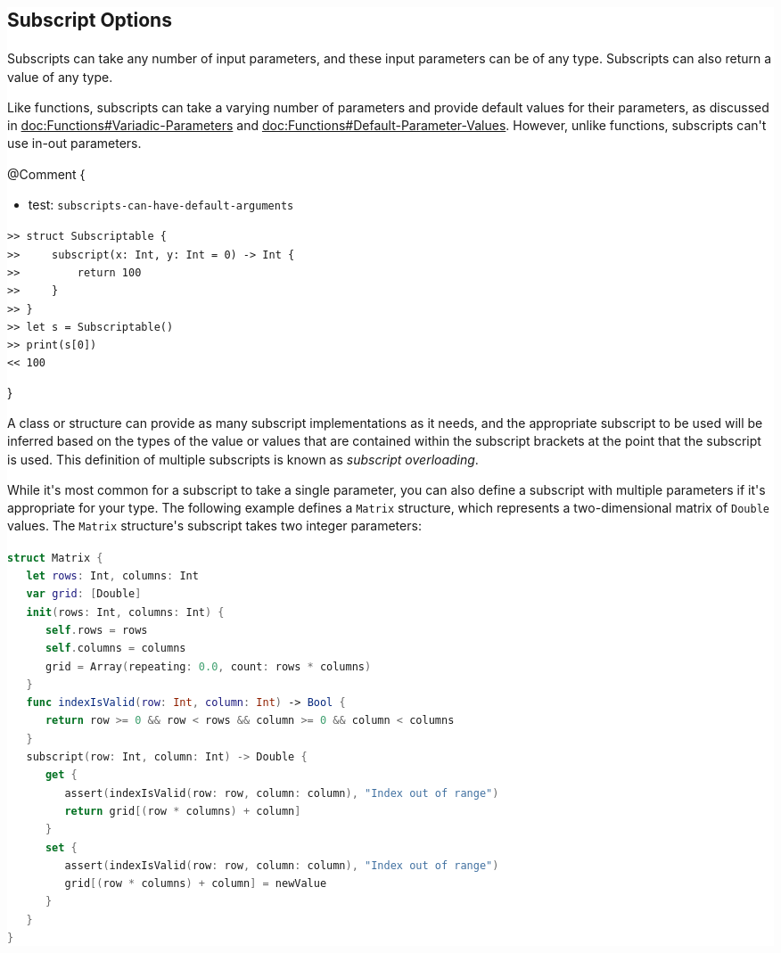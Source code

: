 ## Subscript Options

Subscripts can take any number of input parameters,
and these input parameters can be of any type.
Subscripts can also return a value of any type.

Like functions,
subscripts can take a varying number of parameters
and provide default values for their parameters,
as discussed in <doc:Functions#Variadic-Parameters>
and <doc:Functions#Default-Parameter-Values>.
However, unlike functions,
subscripts can't use in-out parameters.

@Comment {
  - test: `subscripts-can-have-default-arguments`
  
  ```swifttest
  >> struct Subscriptable {
  >>     subscript(x: Int, y: Int = 0) -> Int {
  >>         return 100
  >>     }
  >> }
  >> let s = Subscriptable()
  >> print(s[0])
  << 100
  ```
}

A class or structure can provide as many subscript implementations as it needs,
and the appropriate subscript to be used will be inferred based on
the types of the value or values that are contained within the subscript brackets
at the point that the subscript is used.
This definition of multiple subscripts is known as *subscript overloading*.

While it's most common for a subscript to take a single parameter,
you can also define a subscript with multiple parameters
if it's appropriate for your type.
The following example defines a `Matrix` structure,
which represents a two-dimensional matrix of `Double` values.
The `Matrix` structure's subscript takes two integer parameters:

```swift
struct Matrix {
   let rows: Int, columns: Int
   var grid: [Double]
   init(rows: Int, columns: Int) {
      self.rows = rows
      self.columns = columns
      grid = Array(repeating: 0.0, count: rows * columns)
   }
   func indexIsValid(row: Int, column: Int) -> Bool {
      return row >= 0 && row < rows && column >= 0 && column < columns
   }
   subscript(row: Int, column: Int) -> Double {
      get {
         assert(indexIsValid(row: row, column: column), "Index out of range")
         return grid[(row * columns) + column]
      }
      set {
         assert(indexIsValid(row: row, column: column), "Index out of range")
         grid[(row * columns) + column] = newValue
      }
   }
}
```
